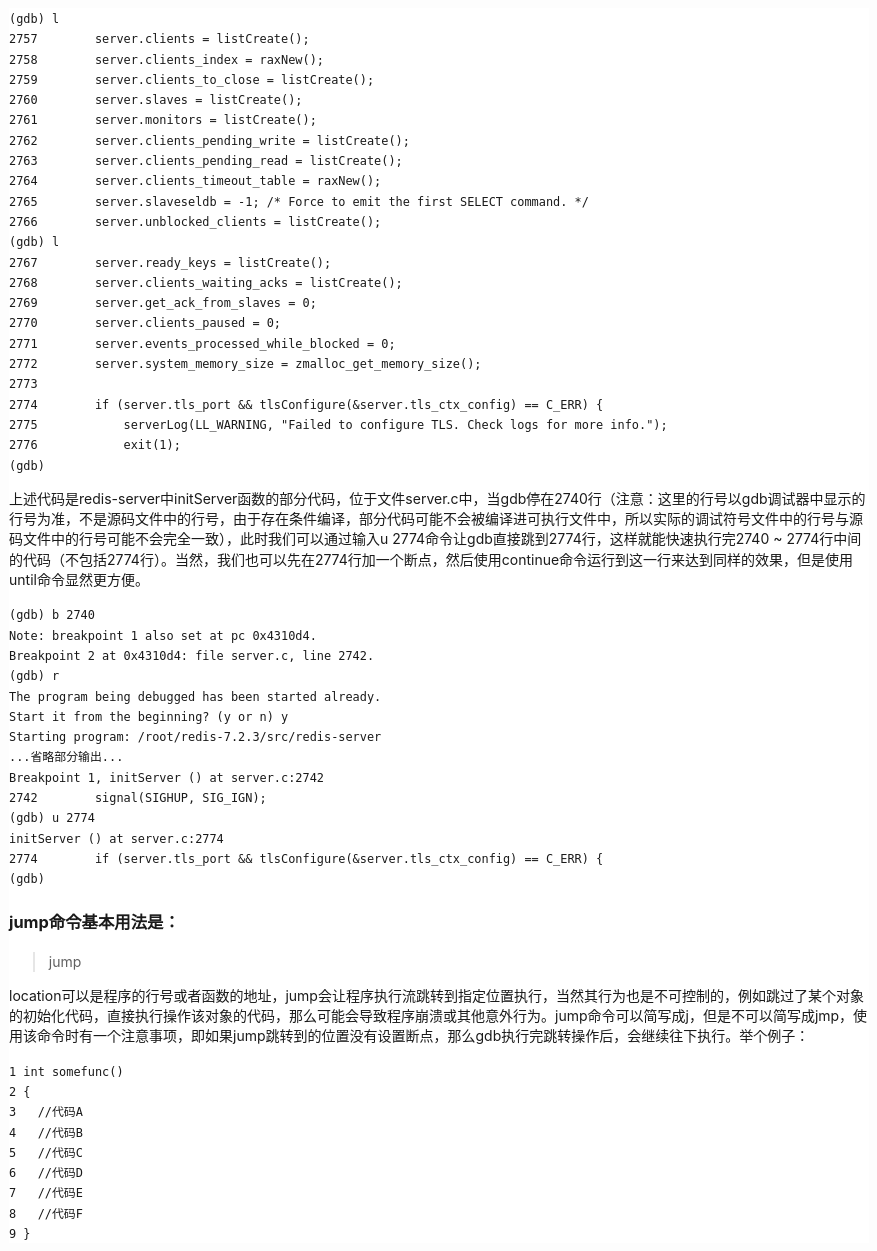 ```text
(gdb) l
2757        server.clients = listCreate();
2758        server.clients_index = raxNew();
2759        server.clients_to_close = listCreate();
2760        server.slaves = listCreate();
2761        server.monitors = listCreate();
2762        server.clients_pending_write = listCreate();
2763        server.clients_pending_read = listCreate();
2764        server.clients_timeout_table = raxNew();
2765        server.slaveseldb = -1; /* Force to emit the first SELECT command. */
2766        server.unblocked_clients = listCreate();
(gdb) l
2767        server.ready_keys = listCreate();
2768        server.clients_waiting_acks = listCreate();
2769        server.get_ack_from_slaves = 0;
2770        server.clients_paused = 0;
2771        server.events_processed_while_blocked = 0;
2772        server.system_memory_size = zmalloc_get_memory_size();
2773
2774        if (server.tls_port && tlsConfigure(&server.tls_ctx_config) == C_ERR) {
2775            serverLog(LL_WARNING, "Failed to configure TLS. Check logs for more info.");
2776            exit(1);
(gdb) 
```

上述代码是redis-server中initServer函数的部分代码，位于文件server.c中，当gdb停在2740行（注意：这里的行号以gdb调试器中显示的行号为准，不是源码文件中的行号，由于存在条件编译，部分代码可能不会被编译进可执行文件中，所以实际的调试符号文件中的行号与源码文件中的行号可能不会完全一致），此时我们可以通过输入u 2774命令让gdb直接跳到2774行，这样就能快速执行完2740 ~ 2774行中间的代码（不包括2774行）。当然，我们也可以先在2774行加一个断点，然后使用continue命令运行到这一行来达到同样的效果，但是使用until命令显然更方便。

```text
(gdb) b 2740
Note: breakpoint 1 also set at pc 0x4310d4.
Breakpoint 2 at 0x4310d4: file server.c, line 2742.
(gdb) r
The program being debugged has been started already.
Start it from the beginning? (y or n) y
Starting program: /root/redis-7.2.3/src/redis-server 
...省略部分输出...
Breakpoint 1, initServer () at server.c:2742
2742        signal(SIGHUP, SIG_IGN);
(gdb) u 2774
initServer () at server.c:2774
2774        if (server.tls_port && tlsConfigure(&server.tls_ctx_config) == C_ERR) {
(gdb) 
```

### jump命令基本用法是：

> jump <location>

location可以是程序的行号或者函数的地址，jump会让程序执行流跳转到指定位置执行，当然其行为也是不可控制的，例如跳过了某个对象的初始化代码，直接执行操作该对象的代码，那么可能会导致程序崩溃或其他意外行为。jump命令可以简写成j，但是不可以简写成jmp，使用该命令时有一个注意事项，即如果jump跳转到的位置没有设置断点，那么gdb执行完跳转操作后，会继续往下执行。举个例子：
```text
1 int somefunc()
2 {
3   //代码A
4   //代码B
5   //代码C
6   //代码D
7   //代码E
8   //代码F    
9 }
```
